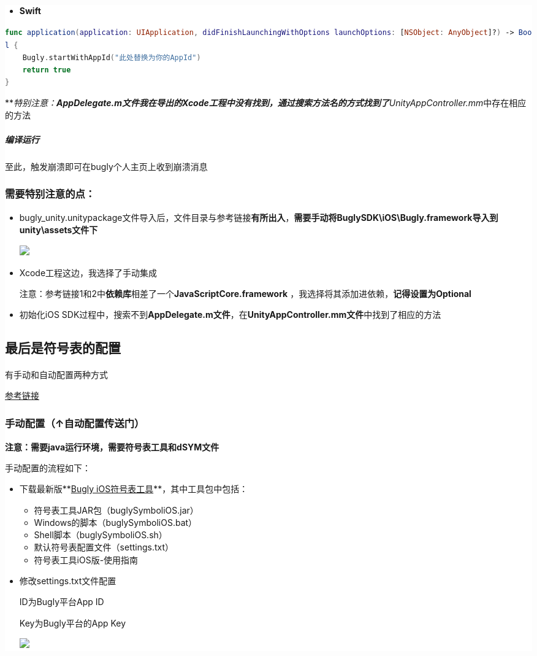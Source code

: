 - **Swift**

```swift
func application(application: UIApplication, didFinishLaunchingWithOptions launchOptions: [NSObject: AnyObject]?) -> Bool {
    Bugly.startWithAppId("此处替换为你的AppId")
    return true
}
```

***特别注意：*****AppDelegate.m文件**我在导出的Xcode工程中没有找到，通过搜索方法名的方式找到了**UnityAppController.mm**中存在相应的方法

##### 编译运行

至此，触发崩溃即可在bugly个人主页上收到崩溃消息

### 需要特别注意的点：

- bugly_unity.unitypackage文件导入后，文件目录与参考链接**有所出入**，**需要手动将BuglySDK\iOS\Bugly.framework导入到unity\assets文件下**

  ![](C:\Users\ranqinyuan.than\Desktop\bugly定位iOS程序崩溃点的配置参考\PictureQuote\QQ截图20200722174627.png)

- Xcode工程这边，我选择了手动集成

  注意：参考链接1和2中**依赖库**相差了一个**JavaScriptCore.framework** ，我选择将其添加进依赖，**记得设置为Optional**

- 初始化iOS SDK过程中，搜索不到**AppDelegate.m文件**，在**UnityAppController.mm文件**中找到了相应的方法

## 最后是符号表的配置

有手动和自动配置两种方式

[参考链接](https://bugly.qq.com/docs/user-guide/symbol-configuration-ios/?v=20200622202242)

### 手动配置（↑自动配置传送门）

**注意：需要java运行环境，需要符号表工具和dSYM文件**

手动配置的流程如下：

- 下载最新版**[Bugly iOS符号表工具](https://bugly.qq.com/v2/sdk?id=15343657-638a-4569-a220-8689b090be65)**，其中工具包中包括：

  - 符号表工具JAR包（buglySymboliOS.jar）
  - Windows的脚本（buglySymboliOS.bat）
  - Shell脚本（buglySymboliOS.sh）
  - 默认符号表配置文件（settings.txt）
  - 符号表工具iOS版-使用指南

- 修改settings.txt文件配置

  ID为Bugly平台App ID

  Key为Bugly平台的App Key

  ![](C:\Users\ranqinyuan.than\Desktop\bugly定位iOS程序崩溃点的配置参考\PictureQuote\QQ图片20200722192239.jpg)
